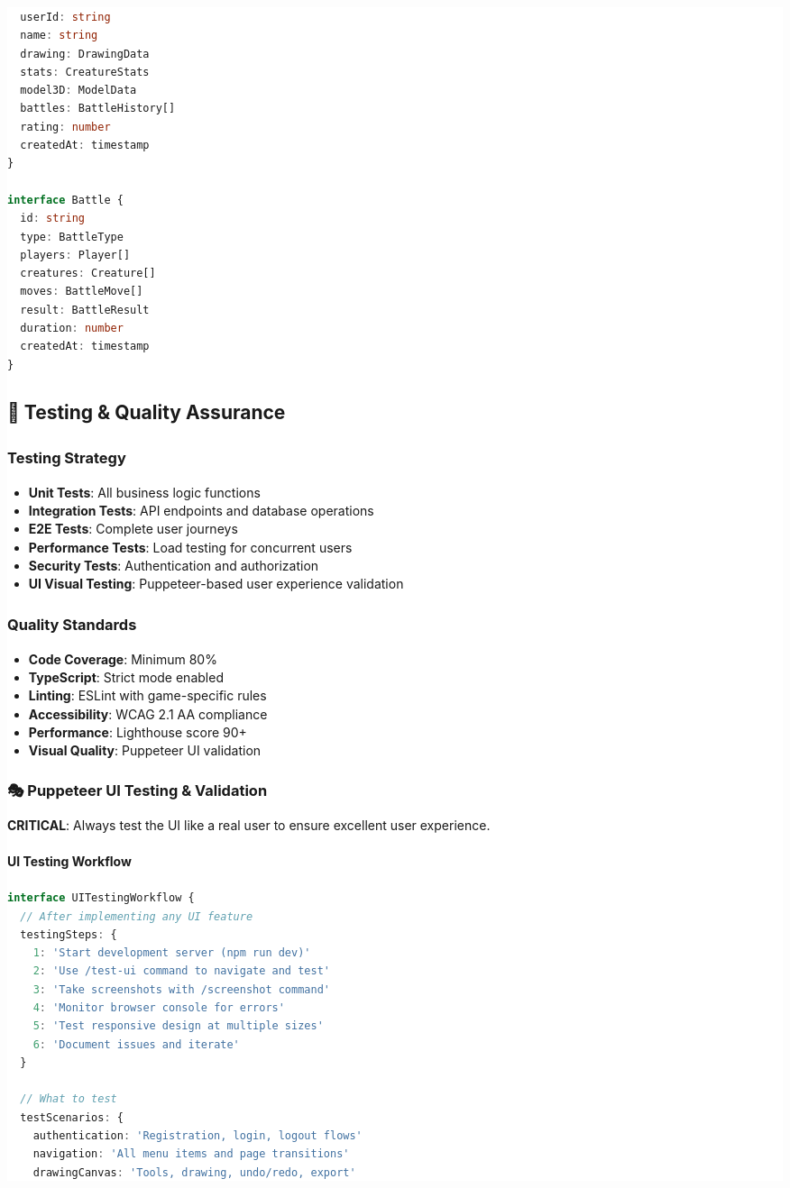 ```typescript
  userId: string
  name: string
  drawing: DrawingData
  stats: CreatureStats
  model3D: ModelData
  battles: BattleHistory[]
  rating: number
  createdAt: timestamp
}

interface Battle {
  id: string
  type: BattleType
  players: Player[]
  creatures: Creature[]
  moves: BattleMove[]
  result: BattleResult
  duration: number
  createdAt: timestamp
}
```

## 🧪 Testing & Quality Assurance

### Testing Strategy
- **Unit Tests**: All business logic functions
- **Integration Tests**: API endpoints and database operations
- **E2E Tests**: Complete user journeys
- **Performance Tests**: Load testing for concurrent users
- **Security Tests**: Authentication and authorization
- **UI Visual Testing**: Puppeteer-based user experience validation

### Quality Standards
- **Code Coverage**: Minimum 80%
- **TypeScript**: Strict mode enabled
- **Linting**: ESLint with game-specific rules
- **Accessibility**: WCAG 2.1 AA compliance
- **Performance**: Lighthouse score 90+
- **Visual Quality**: Puppeteer UI validation

### 🎭 Puppeteer UI Testing & Validation

**CRITICAL**: Always test the UI like a real user to ensure excellent user experience.

#### UI Testing Workflow
```typescript
interface UITestingWorkflow {
  // After implementing any UI feature
  testingSteps: {
    1: 'Start development server (npm run dev)'
    2: 'Use /test-ui command to navigate and test'
    3: 'Take screenshots with /screenshot command'
    4: 'Monitor browser console for errors'
    5: 'Test responsive design at multiple sizes'
    6: 'Document issues and iterate'
  }
  
  // What to test
  testScenarios: {
    authentication: 'Registration, login, logout flows'
    navigation: 'All menu items and page transitions'
    drawingCanvas: 'Tools, drawing, undo/redo, export'
```